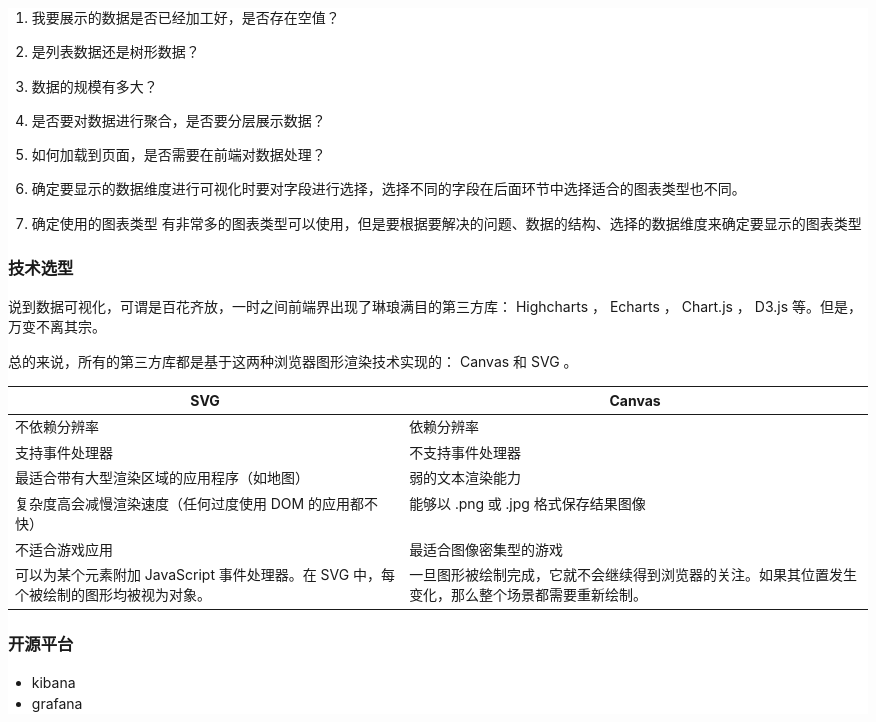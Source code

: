    1. 我要展示的数据是否已经加工好，是否存在空值？
   2. 是列表数据还是树形数据？
   3. 数据的规模有多大？
   4. 是否要对数据进行聚合，是否要分层展示数据？
   5. 如何加载到页面，是否需要在前端对数据处理？

7. 确定要显示的数据维度进行可视化时要对字段进行选择，选择不同的字段在后面环节中选择适合的图表类型也不同。
8. 确定使用的图表类型
   有非常多的图表类型可以使用，但是要根据要解决的问题、数据的结构、选择的数据维度来确定要显示的图表类型

### 技术选型

说到数据可视化，可谓是百花齐放，一时之间前端界出现了琳琅满目的第三方库： Highcharts ， Echarts ， Chart.js ， D3.js 等。但是，万变不离其宗。

总的来说，所有的第三方库都是基于这两种浏览器图形渲染技术实现的： Canvas 和 SVG 。

| **SVG**                                                                             | **Canvas**                                                                                         |
| ----------------------------------------------------------------------------------- | -------------------------------------------------------------------------------------------------- |
| 不依赖分辨率                                                                        | 依赖分辨率                                                                                         |
| 支持事件处理器                                                                      | 不支持事件处理器                                                                                   |
| 最适合带有大型渲染区域的应用程序（如地图）                                          | 弱的文本渲染能力                                                                                   |
| 复杂度高会减慢渲染速度（任何过度使用 DOM 的应用都不快）                             | 能够以 .png 或 .jpg 格式保存结果图像                                                               |
| 不适合游戏应用                                                                      | 最适合图像密集型的游戏                                                                             |
| 可以为某个元素附加 JavaScript 事件处理器。在 SVG 中，每个被绘制的图形均被视为对象。 | 一旦图形被绘制完成，它就不会继续得到浏览器的关注。如果其位置发生变化，那么整个场景都需要重新绘制。 |

### 开源平台

- kibana
- grafana
